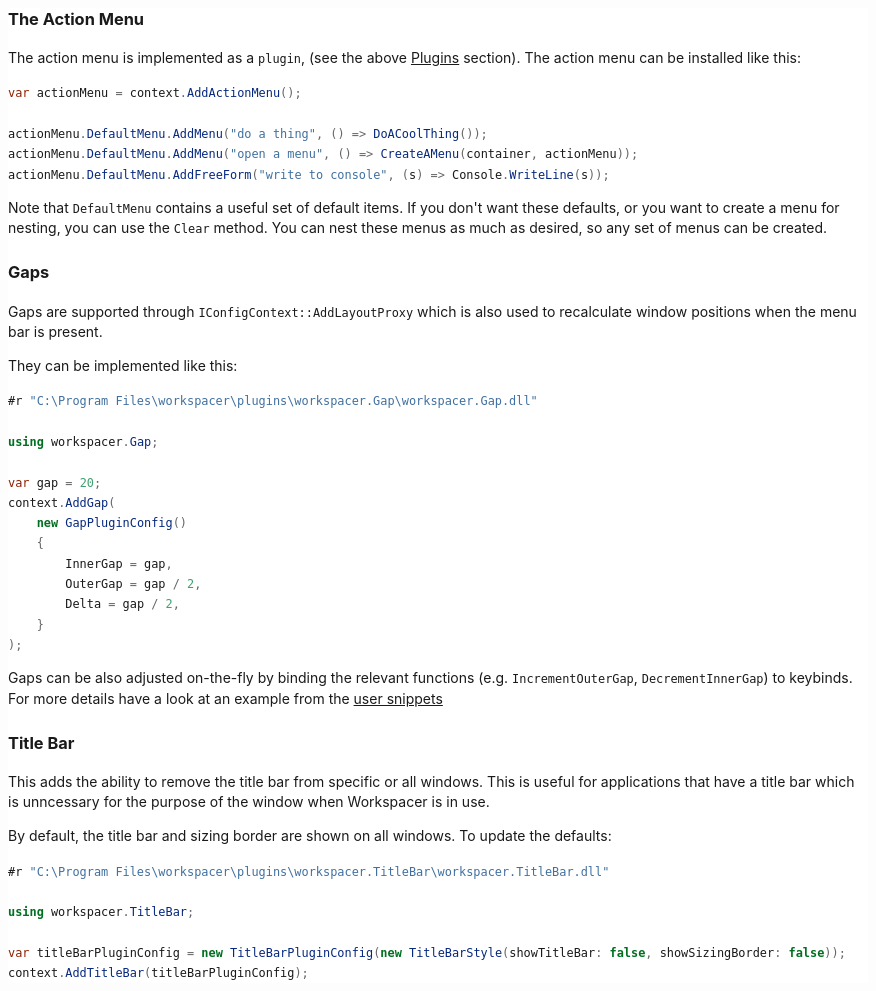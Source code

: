 ### The Action Menu

The action menu is implemented as a `plugin`, (see the above [Plugins](#plugins) section). The action menu can be installed like this:

```csharp
var actionMenu = context.AddActionMenu();

actionMenu.DefaultMenu.AddMenu("do a thing", () => DoACoolThing());
actionMenu.DefaultMenu.AddMenu("open a menu", () => CreateAMenu(container, actionMenu));
actionMenu.DefaultMenu.AddFreeForm("write to console", (s) => Console.WriteLine(s));
```

Note that `DefaultMenu` contains a useful set of default items. If you don't want these defaults, or you want to create a menu for nesting, you can use the `Clear` method. You can nest these menus as much as desired, so any set of menus can be created.

### Gaps

Gaps are supported through `IConfigContext::AddLayoutProxy` which is also used to recalculate window positions when the menu bar is present.

They can be implemented like this:

```csharp
#r "C:\Program Files\workspacer\plugins\workspacer.Gap\workspacer.Gap.dll"

using workspacer.Gap;

var gap = 20;
context.AddGap(
    new GapPluginConfig()
    {
        InnerGap = gap,
        OuterGap = gap / 2,
        Delta = gap / 2,
    }
);
```

Gaps can be also adjusted on-the-fly by binding the relevant functions (e.g. `IncrementOuterGap`, `DecrementInnerGap`) to keybinds.
For more details have a look at an example from the [user snippets](https://github.com/workspacer/workspacer/blob/master/snippets/gaps.cs)

### Title Bar

This adds the ability to remove the title bar from specific or all windows. This is useful for applications that have a title bar which is unncessary for the purpose of the window when Workspacer is in use.

By default, the title bar and sizing border are shown on all windows. To update the defaults:

```csharp
#r "C:\Program Files\workspacer\plugins\workspacer.TitleBar\workspacer.TitleBar.dll"

using workspacer.TitleBar;

var titleBarPluginConfig = new TitleBarPluginConfig(new TitleBarStyle(showTitleBar: false, showSizingBorder: false));
context.AddTitleBar(titleBarPluginConfig);
```
